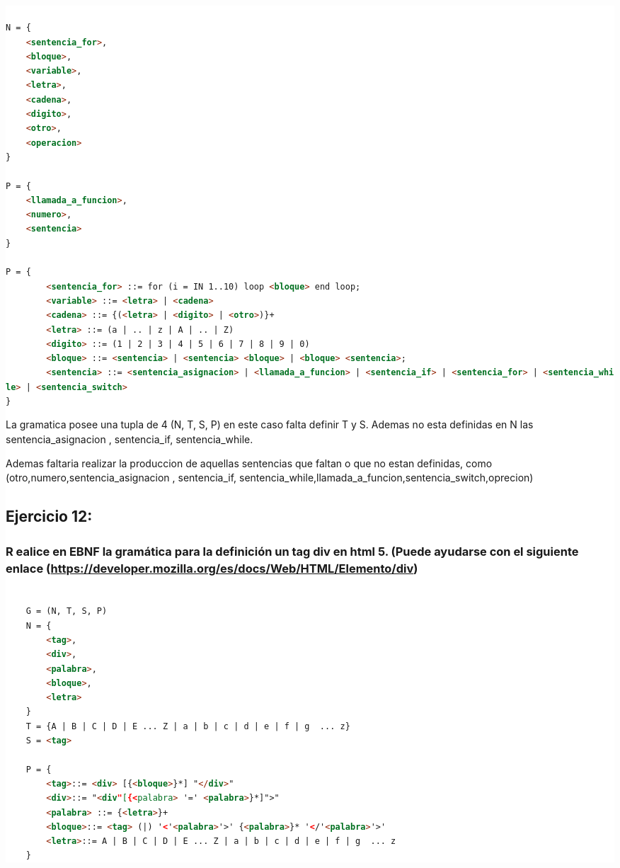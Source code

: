 ```html

N = {
    <sentencia_for>,
    <bloque>,
    <variable>,
    <letra>,
    <cadena>,
    <digito>,
    <otro>,
    <operacion>
}

P = {
    <llamada_a_funcion>,
    <numero>,
    <sentencia>
}

P = {
        <sentencia_for> ::= for (i = IN 1..10) loop <bloque> end loop;
        <variable> ::= <letra> | <cadena>
        <cadena> ::= {(<letra> | <digito> | <otro>)}+
        <letra> ::= (a | .. | z | A | .. | Z)
        <digito> ::= (1 | 2 | 3 | 4 | 5 | 6 | 7 | 8 | 9 | 0)
        <bloque> ::= <sentencia> | <sentencia> <bloque> | <bloque> <sentencia>;
        <sentencia> ::= <sentencia_asignacion> | <llamada_a_funcion> | <sentencia_if> | <sentencia_for> | <sentencia_while> | <sentencia_switch>
}

```
La gramatica posee una tupla de 4 (N, T, S, P) en este caso falta definir T y S. Ademas no esta definidas en N las sentencia_asignacion , sentencia_if, sentencia_while.

Ademas faltaria realizar la produccion de aquellas sentencias que faltan o que no estan definidas, como (otro,numero,sentencia_asignacion , sentencia_if, sentencia_while,llamada_a_funcion,sentencia_switch,oprecion)


## Ejercicio 12: 

### R ealice en EBNF la gramática para la definición un tag div en html 5. (Puede ayudarse con el siguiente enlace (https://developer.mozilla.org/es/docs/Web/HTML/Elemento/div)

```html

    G = (N, T, S, P)
    N = {
        <tag>,
        <div>,
        <palabra>,
        <bloque>,
        <letra>
    }
    T = {A | B | C | D | E ... Z | a | b | c | d | e | f | g  ... z}
    S = <tag>
    
    P = {
        <tag>::= <div> [{<bloque>}*] "</div>"
        <div>::= "<div"[{<palabra> '=' <palabra>}*]">"
        <palabra> ::= {<letra>}+
        <bloque>::= <tag> (|) '<'<palabra>'>' {<palabra>}* '</'<palabra>'>'
        <letra>::= A | B | C | D | E ... Z | a | b | c | d | e | f | g  ... z
    }
```